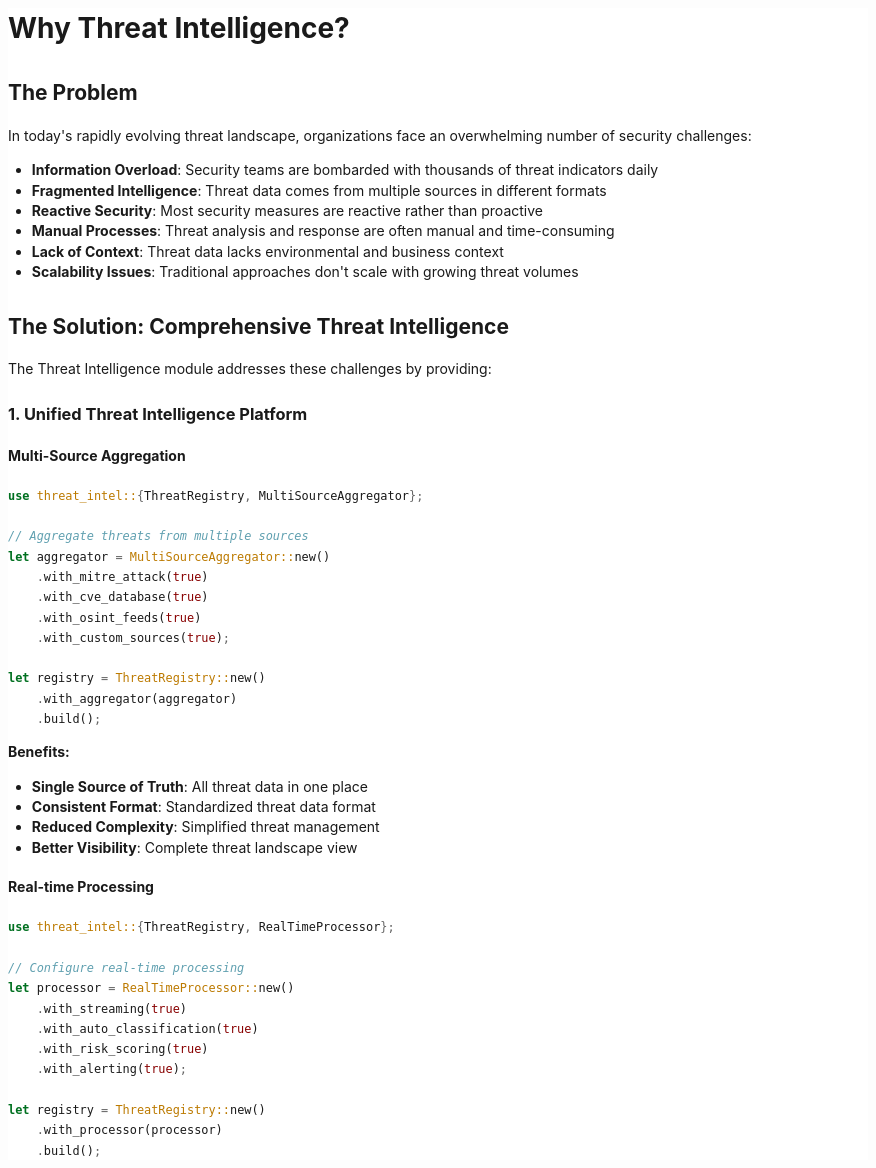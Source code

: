 # Why Threat Intelligence?

## The Problem

In today's rapidly evolving threat landscape, organizations face an overwhelming number of security challenges:

- **Information Overload**: Security teams are bombarded with thousands of threat indicators daily
- **Fragmented Intelligence**: Threat data comes from multiple sources in different formats
- **Reactive Security**: Most security measures are reactive rather than proactive
- **Manual Processes**: Threat analysis and response are often manual and time-consuming
- **Lack of Context**: Threat data lacks environmental and business context
- **Scalability Issues**: Traditional approaches don't scale with growing threat volumes

## The Solution: Comprehensive Threat Intelligence

The Threat Intelligence module addresses these challenges by providing:

### 1. Unified Threat Intelligence Platform

#### Multi-Source Aggregation

```rust
use threat_intel::{ThreatRegistry, MultiSourceAggregator};

// Aggregate threats from multiple sources
let aggregator = MultiSourceAggregator::new()
    .with_mitre_attack(true)
    .with_cve_database(true)
    .with_osint_feeds(true)
    .with_custom_sources(true);

let registry = ThreatRegistry::new()
    .with_aggregator(aggregator)
    .build();
```

**Benefits:**
- **Single Source of Truth**: All threat data in one place
- **Consistent Format**: Standardized threat data format
- **Reduced Complexity**: Simplified threat management
- **Better Visibility**: Complete threat landscape view

#### Real-time Processing

```rust
use threat_intel::{ThreatRegistry, RealTimeProcessor};

// Configure real-time processing
let processor = RealTimeProcessor::new()
    .with_streaming(true)
    .with_auto_classification(true)
    .with_risk_scoring(true)
    .with_alerting(true);

let registry = ThreatRegistry::new()
    .with_processor(processor)
    .build();
```
